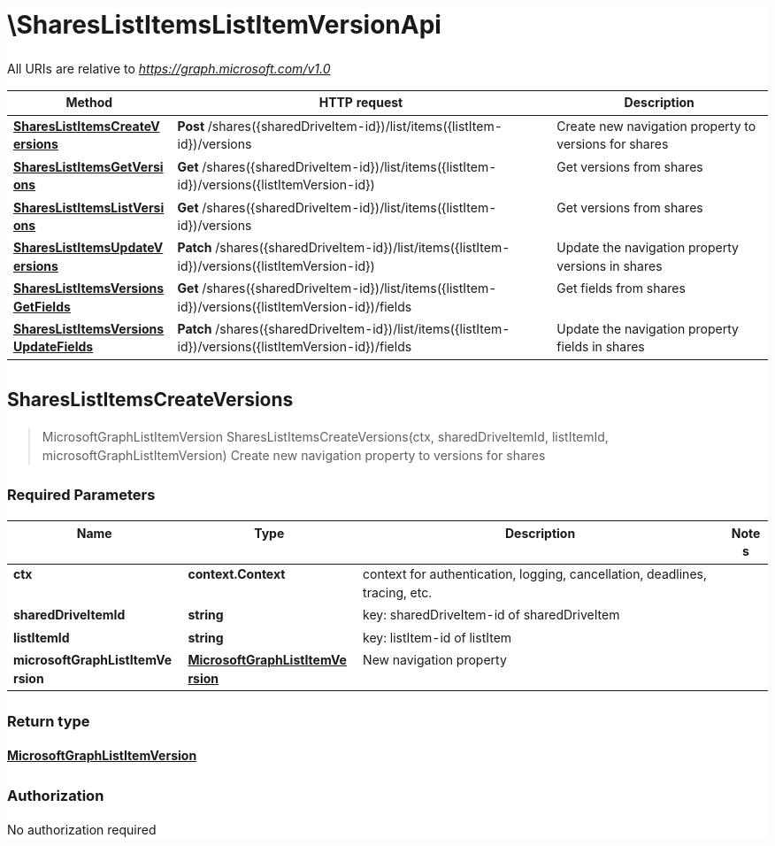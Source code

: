 # \SharesListItemsListItemVersionApi

All URIs are relative to *https://graph.microsoft.com/v1.0*

Method | HTTP request | Description
------------- | ------------- | -------------
[**SharesListItemsCreateVersions**](SharesListItemsListItemVersionApi.md#SharesListItemsCreateVersions) | **Post** /shares({sharedDriveItem-id})/list/items({listItem-id})/versions | Create new navigation property to versions for shares
[**SharesListItemsGetVersions**](SharesListItemsListItemVersionApi.md#SharesListItemsGetVersions) | **Get** /shares({sharedDriveItem-id})/list/items({listItem-id})/versions({listItemVersion-id}) | Get versions from shares
[**SharesListItemsListVersions**](SharesListItemsListItemVersionApi.md#SharesListItemsListVersions) | **Get** /shares({sharedDriveItem-id})/list/items({listItem-id})/versions | Get versions from shares
[**SharesListItemsUpdateVersions**](SharesListItemsListItemVersionApi.md#SharesListItemsUpdateVersions) | **Patch** /shares({sharedDriveItem-id})/list/items({listItem-id})/versions({listItemVersion-id}) | Update the navigation property versions in shares
[**SharesListItemsVersionsGetFields**](SharesListItemsListItemVersionApi.md#SharesListItemsVersionsGetFields) | **Get** /shares({sharedDriveItem-id})/list/items({listItem-id})/versions({listItemVersion-id})/fields | Get fields from shares
[**SharesListItemsVersionsUpdateFields**](SharesListItemsListItemVersionApi.md#SharesListItemsVersionsUpdateFields) | **Patch** /shares({sharedDriveItem-id})/list/items({listItem-id})/versions({listItemVersion-id})/fields | Update the navigation property fields in shares



## SharesListItemsCreateVersions

> MicrosoftGraphListItemVersion SharesListItemsCreateVersions(ctx, sharedDriveItemId, listItemId, microsoftGraphListItemVersion)
Create new navigation property to versions for shares

### Required Parameters


Name | Type | Description  | Notes
------------- | ------------- | ------------- | -------------
**ctx** | **context.Context** | context for authentication, logging, cancellation, deadlines, tracing, etc.
**sharedDriveItemId** | **string**| key: sharedDriveItem-id of sharedDriveItem | 
**listItemId** | **string**| key: listItem-id of listItem | 
**microsoftGraphListItemVersion** | [**MicrosoftGraphListItemVersion**](MicrosoftGraphListItemVersion.md)| New navigation property | 

### Return type

[**MicrosoftGraphListItemVersion**](microsoft.graph.listItemVersion.md)

### Authorization

No authorization required
